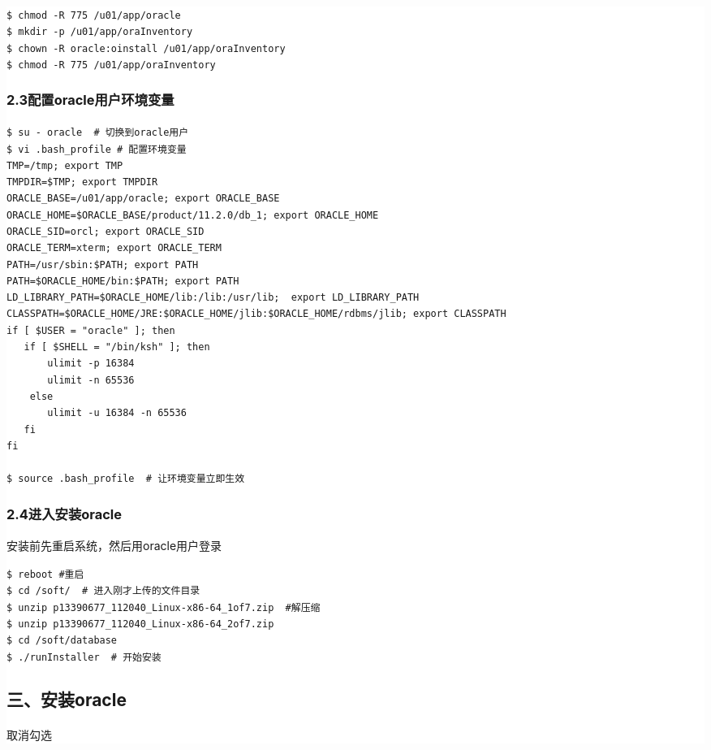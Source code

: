 ```shell
$ chmod -R 775 /u01/app/oracle
$ mkdir -p /u01/app/oraInventory
$ chown -R oracle:oinstall /u01/app/oraInventory
$ chmod -R 775 /u01/app/oraInventory
```

### 2.3配置oracle用户环境变量

```shell
$ su - oracle  # 切换到oracle用户
$ vi .bash_profile # 配置环境变量
TMP=/tmp; export TMP
TMPDIR=$TMP; export TMPDIR
ORACLE_BASE=/u01/app/oracle; export ORACLE_BASE
ORACLE_HOME=$ORACLE_BASE/product/11.2.0/db_1; export ORACLE_HOME
ORACLE_SID=orcl; export ORACLE_SID
ORACLE_TERM=xterm; export ORACLE_TERM
PATH=/usr/sbin:$PATH; export PATH
PATH=$ORACLE_HOME/bin:$PATH; export PATH
LD_LIBRARY_PATH=$ORACLE_HOME/lib:/lib:/usr/lib;  export LD_LIBRARY_PATH
CLASSPATH=$ORACLE_HOME/JRE:$ORACLE_HOME/jlib:$ORACLE_HOME/rdbms/jlib; export CLASSPATH
if [ $USER = "oracle" ]; then
   if [ $SHELL = "/bin/ksh" ]; then
       ulimit -p 16384
       ulimit -n 65536
    else
       ulimit -u 16384 -n 65536
   fi
fi

$ source .bash_profile  # 让环境变量立即生效
```

### 2.4进入安装oracle

安装前先重启系统，然后用oracle用户登录

```shell
$ reboot #重启
$ cd /soft/  # 进入刚才上传的文件目录
$ unzip p13390677_112040_Linux-x86-64_1of7.zip  #解压缩
$ unzip p13390677_112040_Linux-x86-64_2of7.zip
$ cd /soft/database
$ ./runInstaller  # 开始安装
```

## 三、安装oracle

取消勾选